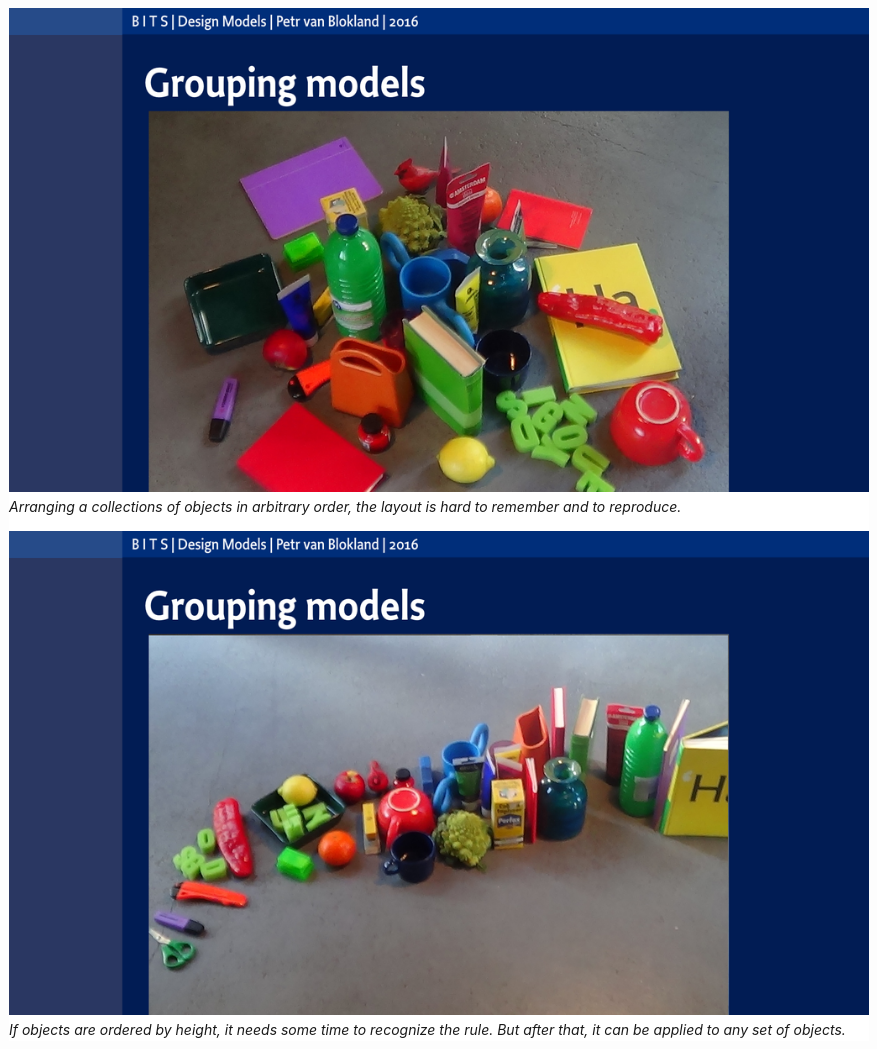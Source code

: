 ![DesignModels2.072.png](docs/images/DesignModels2.072.png)
*Arranging a collections of objects in arbitrary order, the layout is hard to remember and to reproduce.*

![DesignModels2.073.png](docs/images/DesignModels2.073.png)
*If objects are ordered by height, it needs some time to recognize the rule. But after that, it can be applied to any set of objects.*
